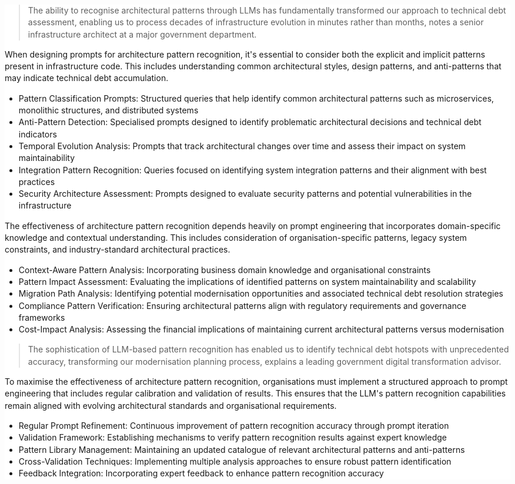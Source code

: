 > The ability to recognise architectural patterns through LLMs has fundamentally transformed our approach to technical debt assessment, enabling us to process decades of infrastructure evolution in minutes rather than months, notes a senior infrastructure architect at a major government department.

When designing prompts for architecture pattern recognition, it's essential to consider both the explicit and implicit patterns present in infrastructure code. This includes understanding common architectural styles, design patterns, and anti-patterns that may indicate technical debt accumulation.

- Pattern Classification Prompts: Structured queries that help identify common architectural patterns such as microservices, monolithic structures, and distributed systems
- Anti-Pattern Detection: Specialised prompts designed to identify problematic architectural decisions and technical debt indicators
- Temporal Evolution Analysis: Prompts that track architectural changes over time and assess their impact on system maintainability
- Integration Pattern Recognition: Queries focused on identifying system integration patterns and their alignment with best practices
- Security Architecture Assessment: Prompts designed to evaluate security patterns and potential vulnerabilities in the infrastructure

The effectiveness of architecture pattern recognition depends heavily on prompt engineering that incorporates domain-specific knowledge and contextual understanding. This includes consideration of organisation-specific patterns, legacy system constraints, and industry-standard architectural practices.

- Context-Aware Pattern Analysis: Incorporating business domain knowledge and organisational constraints
- Pattern Impact Assessment: Evaluating the implications of identified patterns on system maintainability and scalability
- Migration Path Analysis: Identifying potential modernisation opportunities and associated technical debt resolution strategies
- Compliance Pattern Verification: Ensuring architectural patterns align with regulatory requirements and governance frameworks
- Cost-Impact Analysis: Assessing the financial implications of maintaining current architectural patterns versus modernisation

> The sophistication of LLM-based pattern recognition has enabled us to identify technical debt hotspots with unprecedented accuracy, transforming our modernisation planning process, explains a leading government digital transformation advisor.

To maximise the effectiveness of architecture pattern recognition, organisations must implement a structured approach to prompt engineering that includes regular calibration and validation of results. This ensures that the LLM's pattern recognition capabilities remain aligned with evolving architectural standards and organisational requirements.

- Regular Prompt Refinement: Continuous improvement of pattern recognition accuracy through prompt iteration
- Validation Framework: Establishing mechanisms to verify pattern recognition results against expert knowledge
- Pattern Library Management: Maintaining an updated catalogue of relevant architectural patterns and anti-patterns
- Cross-Validation Techniques: Implementing multiple analysis approaches to ensure robust pattern identification
- Feedback Integration: Incorporating expert feedback to enhance pattern recognition accuracy

